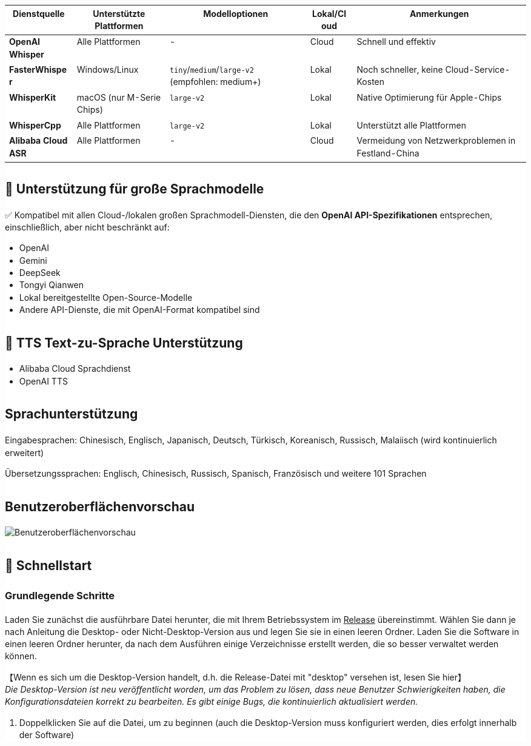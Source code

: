 | Dienstquelle          | Unterstützte Plattformen | Modelloptionen                             | Lokal/Cloud | Anmerkungen          |
|----------------------|-------------------------|-------------------------------------------|-------------|----------------------|
| **OpenAI Whisper**   | Alle Plattformen        | -                                         | Cloud       | Schnell und effektiv  |
| **FasterWhisper**    | Windows/Linux           | `tiny`/`medium`/`large-v2` (empfohlen: medium+) | Lokal       | Noch schneller, keine Cloud-Service-Kosten |
| **WhisperKit**       | macOS (nur M-Serie Chips) | `large-v2`                               | Lokal       | Native Optimierung für Apple-Chips |
| **WhisperCpp**       | Alle Plattformen        | `large-v2`                               | Lokal       | Unterstützt alle Plattformen |
| **Alibaba Cloud ASR**| Alle Plattformen        | -                                         | Cloud       | Vermeidung von Netzwerkproblemen in Festland-China |

## 🚀 Unterstützung für große Sprachmodelle

✅ Kompatibel mit allen Cloud-/lokalen großen Sprachmodell-Diensten, die den **OpenAI API-Spezifikationen** entsprechen, einschließlich, aber nicht beschränkt auf:
- OpenAI
- Gemini
- DeepSeek
- Tongyi Qianwen
- Lokal bereitgestellte Open-Source-Modelle
- Andere API-Dienste, die mit OpenAI-Format kompatibel sind

## 🎤 TTS Text-zu-Sprache Unterstützung
- Alibaba Cloud Sprachdienst
- OpenAI TTS

## Sprachunterstützung
Eingabesprachen: Chinesisch, Englisch, Japanisch, Deutsch, Türkisch, Koreanisch, Russisch, Malaiisch (wird kontinuierlich erweitert)

Übersetzungssprachen: Englisch, Chinesisch, Russisch, Spanisch, Französisch und weitere 101 Sprachen

## Benutzeroberflächenvorschau
![Benutzeroberflächenvorschau](/docs/images/ui_desktop.png)


## 🚀 Schnellstart
### Grundlegende Schritte
Laden Sie zunächst die ausführbare Datei herunter, die mit Ihrem Betriebssystem im [Release](https://github.com/KrillinAI/KlicStudio/releases) übereinstimmt. Wählen Sie dann je nach Anleitung die Desktop- oder Nicht-Desktop-Version aus und legen Sie sie in einen leeren Ordner. Laden Sie die Software in einen leeren Ordner herunter, da nach dem Ausführen einige Verzeichnisse erstellt werden, die so besser verwaltet werden können.  

【Wenn es sich um die Desktop-Version handelt, d.h. die Release-Datei mit "desktop" versehen ist, lesen Sie hier】  
_Die Desktop-Version ist neu veröffentlicht worden, um das Problem zu lösen, dass neue Benutzer Schwierigkeiten haben, die Konfigurationsdateien korrekt zu bearbeiten. Es gibt einige Bugs, die kontinuierlich aktualisiert werden._
1. Doppelklicken Sie auf die Datei, um zu beginnen (auch die Desktop-Version muss konfiguriert werden, dies erfolgt innerhalb der Software)
